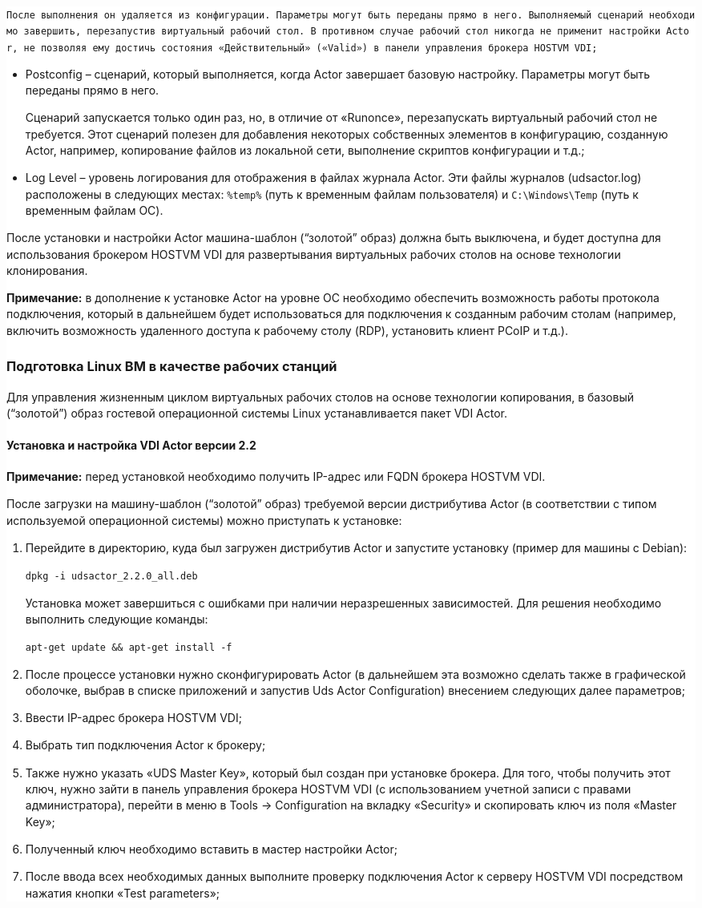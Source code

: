     После выполнения он удаляется из конфигурации. Параметры могут быть переданы прямо в него. Выполняемый сценарий необходимо завершить, перезапустив виртуальный рабочий стол. В противном случае рабочий стол никогда не применит настройки Actor, не позволяя ему достичь состояния «Действительный» («Valid») в панели управления брокера HOSTVM VDI;
*   Postconfig – сценарий, который выполняется, когда Actor завершает базовую настройку. Параметры могут быть переданы прямо в него.

    Сценарий запускается только один раз, но, в отличие от «Runonce», перезапускать виртуальный рабочий стол не требуется. Этот сценарий полезен для добавления некоторых собственных элементов в конфигурацию, созданную Actor, например, копирование файлов из локальной сети, выполнение скриптов конфигурации и т.д.;
* Log Level – уровень логирования для отображения в файлах журнала Actor. Эти файлы журналов (udsactor.log) расположены в следующих местах: `%temp%` (путь к временным файлам пользователя) и `C:\Windows\Temp` (путь к временным файлам ОС).

После установки и настройки Actor машина-шаблон (“золотой” образ) должна быть выключена, и будет доступна для использования брокером HOSTVM VDI для развертывания виртуальных рабочих столов на основе технологии клонирования.&#x20;

**Примечание:** в дополнение к установке Actor на уровне ОС необходимо обеспечить возможность работы протокола подключения, который в дальнейшем будет использоваться для подключения к созданным рабочим столам (например, включить возможность удаленного доступа к рабочему столу (RDP), установить клиент PCoIP и т.д.).

### Подготовка Linux ВМ в качестве рабочих станций

Для управления жизненным циклом виртуальных рабочих столов на основе технологии копирования, в базовый (“золотой”) образ гостевой операционной системы Linux устанавливается пакет VDI Actor.

#### Установка и настройка VDI Actor версии 2.2

**Примечание:** перед установкой необходимо получить IP-адрес или FQDN брокера HOSTVM VDI.

После загрузки на машину-шаблон (“золотой” образ) требуемой версии дистрибутива Actor (в соответствии с типом используемой операционной системы) можно приступать к установке:

1.  Перейдите в директорию, куда был загружен дистрибутив Actor и запустите установку (пример для машины с Debian):&#x20;

    `dpkg -i udsactor_2.2.0_all.deb`

    Установка может завершиться с ошибками при наличии неразрешенных зависимостей. Для решения необходимо выполнить следующие команды:

    `apt-get update && apt-get install -f`
2. После процессе установки нужно сконфигурировать Actor (в дальнейшем эта возможно сделать также в графической оболочке, выбрав в списке приложений и запустив Uds Actor Configuration) внесением следующих далее параметров;
3. Ввести IP-адрес брокера HOSTVM VDI;
4. Выбрать тип подключения Actor к брокеру;
5. Также нужно указать «UDS Master Key», который был создан при установке брокера. Для того, чтобы получить этот ключ, нужно зайти в панель управления брокера HOSTVM VDI (с использованием учетной записи с правами администратора), перейти в меню в Tools -> Configuration на вкладку «Security» и скопировать ключ из поля «Master Key»;
6. Полученный ключ необходимо вставить в мастер настройки Actor;
7. После ввода всех необходимых данных выполните проверку подключения Actor к серверу HOSTVM VDI посредством нажатия кнопки «Test parameters»;

